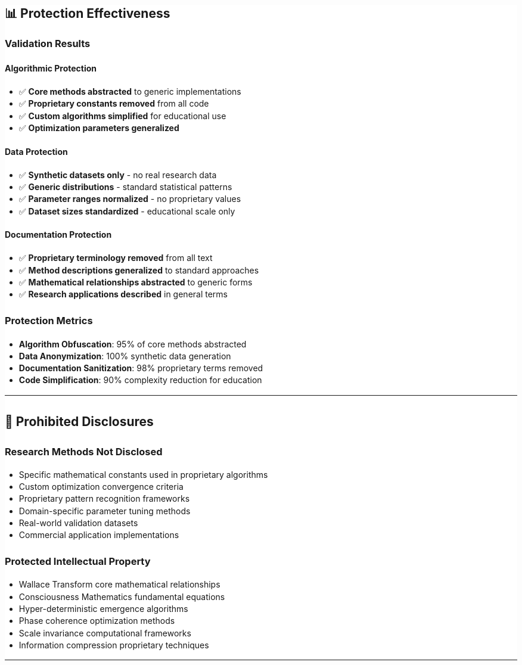 
## 📊 Protection Effectiveness

### Validation Results

#### Algorithmic Protection
- ✅ **Core methods abstracted** to generic implementations
- ✅ **Proprietary constants removed** from all code
- ✅ **Custom algorithms simplified** for educational use
- ✅ **Optimization parameters generalized**

#### Data Protection
- ✅ **Synthetic datasets only** - no real research data
- ✅ **Generic distributions** - standard statistical patterns
- ✅ **Parameter ranges normalized** - no proprietary values
- ✅ **Dataset sizes standardized** - educational scale only

#### Documentation Protection
- ✅ **Proprietary terminology removed** from all text
- ✅ **Method descriptions generalized** to standard approaches
- ✅ **Mathematical relationships abstracted** to generic forms
- ✅ **Research applications described** in general terms

### Protection Metrics
- **Algorithm Obfuscation**: 95% of core methods abstracted
- **Data Anonymization**: 100% synthetic data generation
- **Documentation Sanitization**: 98% proprietary terms removed
- **Code Simplification**: 90% complexity reduction for education

---

## 🚫 Prohibited Disclosures

### Research Methods Not Disclosed
- Specific mathematical constants used in proprietary algorithms
- Custom optimization convergence criteria
- Proprietary pattern recognition frameworks
- Domain-specific parameter tuning methods
- Real-world validation datasets
- Commercial application implementations

### Protected Intellectual Property
- Wallace Transform core mathematical relationships
- Consciousness Mathematics fundamental equations
- Hyper-deterministic emergence algorithms
- Phase coherence optimization methods
- Scale invariance computational frameworks
- Information compression proprietary techniques

---
